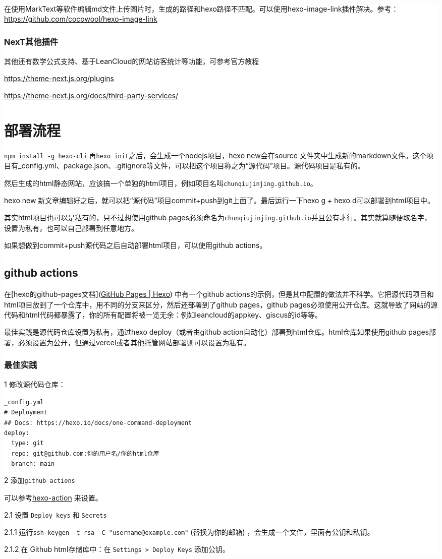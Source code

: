 在使用MarkText等软件编辑md文件上传图片时，生成的路径和hexo路径不匹配。可以使用hexo-image-link插件解决。参考：
https://github.com/cocowool/hexo-image-link

### NexT其他插件

其他还有数学公式支持、基于LeanCloud的网站访客统计等功能，可参考官方教程

https://theme-next.js.org/plugins

https://theme-next.js.org/docs/third-party-services/

# 部署流程

`npm install -g hexo-cli` 再`hexo init`之后，会生成一个nodejs项目，hexo new会在source 文件夹中生成新的markdown文件。这个项目有_config.yml、package.json、.gitignore等文件，可以把这个项目称之为“源代码”项目。源代码项目是私有的。

然后生成的html静态网站，应该搞一个单独的html项目，例如项目名叫`chunqiujinjing.github.io`。

hexo new 新文章编辑好之后，就可以把“源代码”项目commit+push到git上面了。最后运行一下hexo g + hexo d可以部署到html项目中。

其实html项目也可以是私有的，只不过想使用github pages必须命名为`chunqiujinjing.github.io`并且公有才行。其实就算随便取名字，设置为私有，也可以自己部署到任意地方。

如果想做到commit+push源代码之后自动部署html项目，可以使用github actions。

## github actions

在[hexo的github-pages文档]([GitHub Pages | Hexo](https://hexo.io/docs/github-pages.html)) 中有一个github actions的示例，但是其中配置的做法并不科学。它把源代码项目和html项目放到了一个仓库中，用不同的分支来区分，然后还部署到了github pages，github pages必须使用公开仓库。这就导致了网站的源代码和html代码都暴露了，你的所有配置将被一览无余：例如leancloud的appkey、giscus的id等等。

最佳实践是源代码仓库设置为私有，通过hexo deploy（或者由github action自动化）部署到html仓库。html仓库如果使用github pages部署，必须设置为公开，但通过vercel或者其他托管网站部署则可以设置为私有。

### 最佳实践

1 修改源代码仓库：

```
_config.yml
# Deployment
## Docs: https://hexo.io/docs/one-command-deployment
deploy:
  type: git
  repo: git@github.com:你的用户名/你的html仓库
  branch: main
```

2 添加`github actions`

可以参考[hexo-action](https://github.com/sma11black/hexo-action) 来设置。

2.1 设置 `Deploy keys` 和 `Secrets`

2.1.1 运行`ssh-keygen -t rsa -C "username@example.com"` (替换为你的邮箱) ，会生成一个文件，里面有公钥和私钥。

2.1.2 在 Github html存储库中：在 `Settings > Deploy Keys` 添加公钥。
